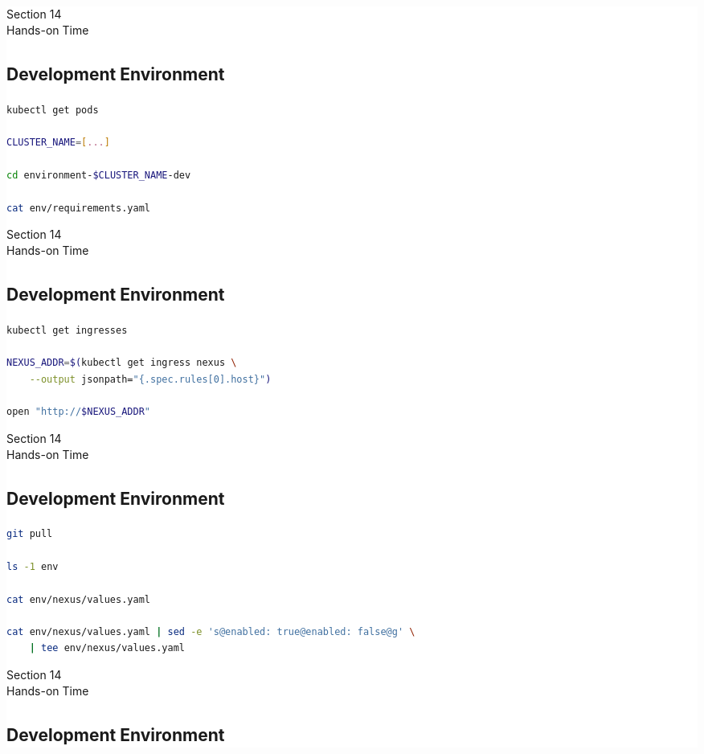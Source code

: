 

<div class="eyebrow">Section 14</div>
<div class="label">Hands-on Time</div>

## Development Environment

```bash
kubectl get pods

CLUSTER_NAME=[...]

cd environment-$CLUSTER_NAME-dev

cat env/requirements.yaml
```



<div class="eyebrow">Section 14</div>
<div class="label">Hands-on Time</div>

## Development Environment

```bash
kubectl get ingresses

NEXUS_ADDR=$(kubectl get ingress nexus \
    --output jsonpath="{.spec.rules[0].host}")

open "http://$NEXUS_ADDR"
```



<div class="eyebrow">Section 14</div>
<div class="label">Hands-on Time</div>

## Development Environment

```bash
git pull

ls -1 env

cat env/nexus/values.yaml

cat env/nexus/values.yaml | sed -e 's@enabled: true@enabled: false@g' \
    | tee env/nexus/values.yaml
```



<div class="eyebrow">Section 14</div>
<div class="label">Hands-on Time</div>

## Development Environment
